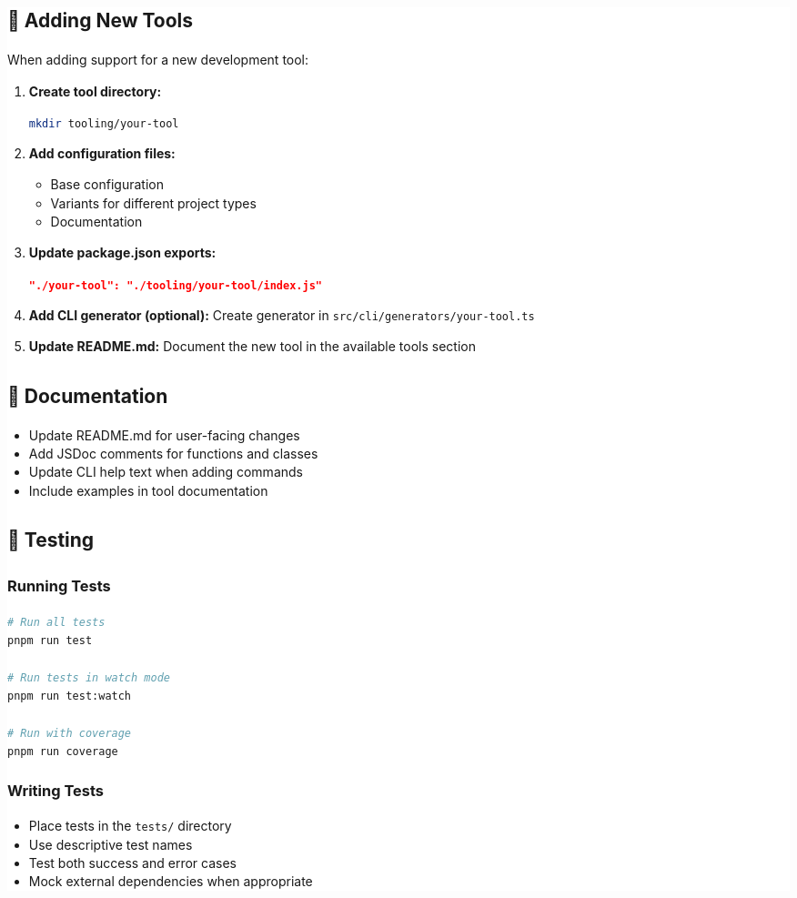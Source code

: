 ## 🔧 Adding New Tools

When adding support for a new development tool:

1. **Create tool directory:**
   ```bash
   mkdir tooling/your-tool
   ```

2. **Add configuration files:**
   - Base configuration
   - Variants for different project types
   - Documentation

3. **Update package.json exports:**
   ```json
   "./your-tool": "./tooling/your-tool/index.js"
   ```

4. **Add CLI generator (optional):**
   Create generator in `src/cli/generators/your-tool.ts`

5. **Update README.md:**
   Document the new tool in the available tools section

## 📖 Documentation

- Update README.md for user-facing changes
- Add JSDoc comments for functions and classes
- Update CLI help text when adding commands
- Include examples in tool documentation

## 🧪 Testing

### Running Tests

```bash
# Run all tests
pnpm run test

# Run tests in watch mode
pnpm run test:watch

# Run with coverage
pnpm run coverage
```

### Writing Tests

- Place tests in the `tests/` directory
- Use descriptive test names
- Test both success and error cases
- Mock external dependencies when appropriate
